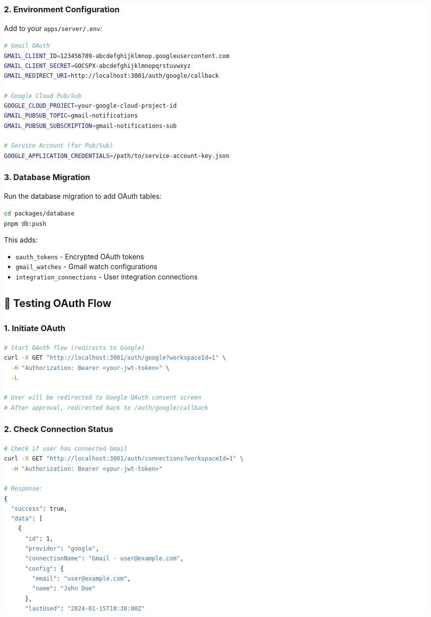 ### **2. Environment Configuration**

Add to your `apps/server/.env`:

```bash
# Gmail OAuth
GMAIL_CLIENT_ID=123456789-abcdefghijklmnop.googleusercontent.com
GMAIL_CLIENT_SECRET=GOCSPX-abcdefghijklmnopqrstuvwxyz
GMAIL_REDIRECT_URI=http://localhost:3001/auth/google/callback

# Google Cloud Pub/Sub
GOOGLE_CLOUD_PROJECT=your-google-cloud-project-id
GMAIL_PUBSUB_TOPIC=gmail-notifications
GMAIL_PUBSUB_SUBSCRIPTION=gmail-notifications-sub

# Service Account (for Pub/Sub)
GOOGLE_APPLICATION_CREDENTIALS=/path/to/service-account-key.json
```

### **3. Database Migration**

Run the database migration to add OAuth tables:

```bash
cd packages/database
pnpm db:push
```

This adds:
- `oauth_tokens` - Encrypted OAuth tokens
- `gmail_watches` - Gmail watch configurations
- `integration_connections` - User integration connections

## 🧪 Testing OAuth Flow

### **1. Initiate OAuth**
```bash
# Start OAuth flow (redirects to Google)
curl -X GET "http://localhost:3001/auth/google?workspaceId=1" \
  -H "Authorization: Bearer <your-jwt-token>" \
  -L

# User will be redirected to Google OAuth consent screen
# After approval, redirected back to /auth/google/callback
```

### **2. Check Connection Status**
```bash
# Check if user has connected Gmail
curl -X GET "http://localhost:3001/auth/connections?workspaceId=1" \
  -H "Authorization: Bearer <your-jwt-token>"

# Response:
{
  "success": true,
  "data": [
    {
      "id": 1,
      "provider": "google",
      "connectionName": "Gmail - user@example.com",
      "config": {
        "email": "user@example.com",
        "name": "John Doe"
      },
      "lastUsed": "2024-01-15T10:30:00Z"
```